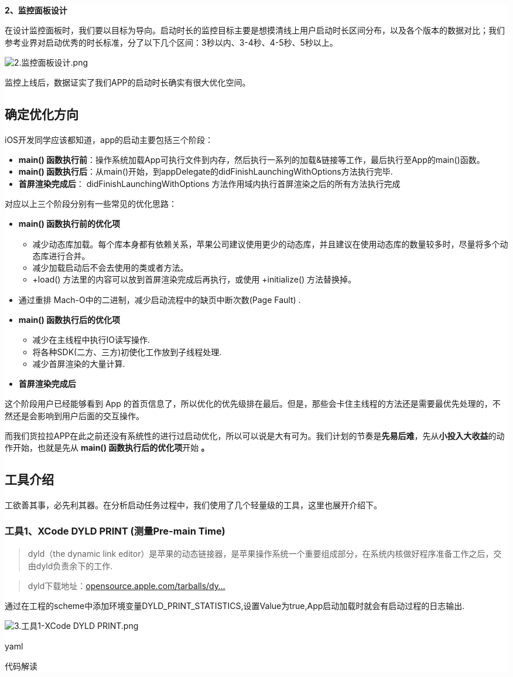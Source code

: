 **2、监控面板设计**

在设计监控面板时，我们要以目标为导向。启动时长的监控目标主要是想摸清线上用户启动时长区间分布，以及各个版本的数据对比；我们参考业界对启动优秀的时长标准，分了以下几个区间：3秒以内、3-4秒、4-5秒、5秒以上。

![2.监控面板设计.png](https://p6-juejin.byteimg.com/tos-cn-i-k3u1fbpfcp/6c28e4e1921646068d5c4584abc13aab~tplv-k3u1fbpfcp-zoom-in-crop-mark:1512:0:0:0.awebp?)

监控上线后，数据证实了我们APP的启动时长确实有很大优化空间。

## 确定优化方向

iOS开发同学应该都知道，app的启动主要包括三个阶段：

- **main() 函数执行前**：操作系统加载App可执行文件到内存，然后执行一系列的加载&链接等工作，最后执行至App的main()函数。
- **main() 函数执行后**：从main()开始，到appDelegate的didFinishLaunchingWithOptions方法执行完毕.
- **首屏渲染完成后**： didFinishLaunchingWithOptions 方法作用域内执行首屏渲染之后的所有方法执行完成

对应以上三个阶段分别有一些常见的优化思路：

- **main() 函数执行前的优化项**
  
  - 减少动态库加载。每个库本身都有依赖关系，苹果公司建议使用更少的动态库，并且建议在使用动态库的数量较多时，尽量将多个动态库进行合并。
  - 减少加载启动后不会去使用的类或者方法。
  - +load() 方法里的内容可以放到首屏渲染完成后再执行，或使用 +initialize() 方法替换掉。

- 通过重排 Mach-O中的二进制，减少启动流程中的缺页中断次数(Page Fault) .

- **main() 函数执行后的优化项**
  
  - 减少在主线程中执行IO读写操作.
  - 将各种SDK(二方、三方)初使化工作放到子线程处理.
  - 减少首屏渲染的大量计算.

- **首屏渲染完成后**

这个阶段用户已经能够看到 App 的首页信息了，所以优化的优先级排在最后。但是，那些会卡住主线程的方法还是需要最优先处理的，不然还是会影响到用户后面的交互操作。

而我们货拉拉APP在此之前还没有系统性的进行过启动优化，所以可以说是大有可为。我们计划的节奏是**先易后难**，先从**小投入大收益**的动作开始，也就是先从 **main() 函数执行后的优化项**开始 **。**

## 工具介绍

工欲善其事，必先利其器。在分析启动任务过程中，我们使用了几个轻量级的工具，这里也展开介绍下。

### **工具1、XCode DYLD PRINT (测量Pre-main Time)**

> dyld（the dynamic link editor）是苹果的动态链接器，是苹果操作系统一个重要组成部分，在系统内核做好程序准备工作之后，交由dyld负责余下的工作.

> dyld下载地址：[opensource.apple.com/tarballs/dy…](https://link.juejin.cn?target=http%3A%2F%2Fopensource.apple.com%2Ftarballs%2Fdyld "http://opensource.apple.com/tarballs/dyld")

通过在工程的scheme中添加环境变量DYLD_PRINT_STATISTICS,设置Value为true,App启动加载时就会有启动过程的日志输出.

![3.工具1-XCode DYLD PRINT.png](https://p1-juejin.byteimg.com/tos-cn-i-k3u1fbpfcp/c595329d77c541cc99fddf7f04e11398~tplv-k3u1fbpfcp-zoom-in-crop-mark:1512:0:0:0.awebp?)

yaml

 代码解读
